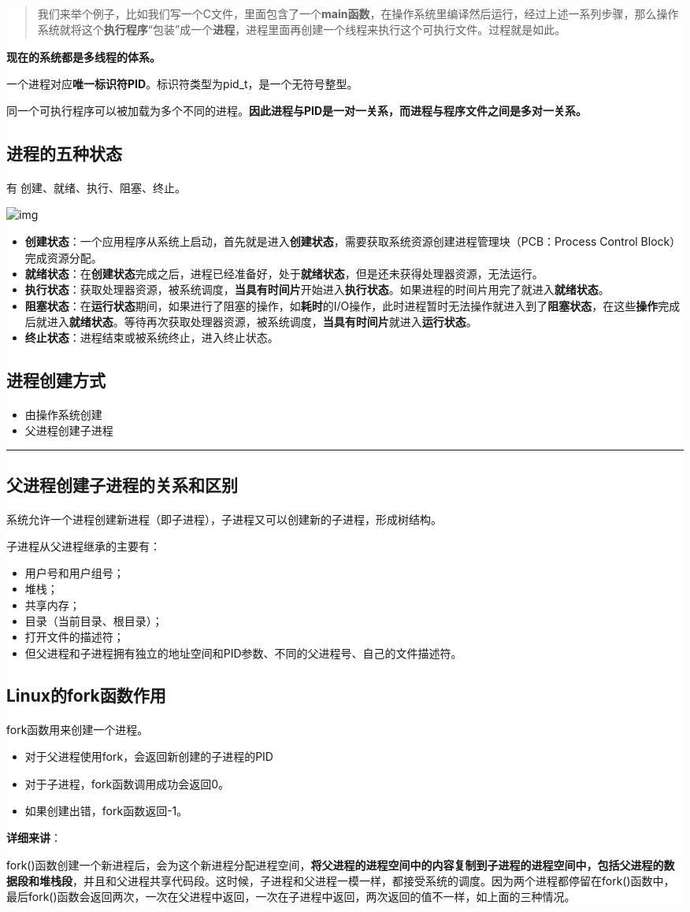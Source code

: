 > 我们来举个例子，比如我们写一个C文件，里面包含了一个**main函数**，在操作系统里编译然后运行，经过上述一系列步骤，那么操作系统就将这个**执行程序**“包装”成一个**进程**，进程里面再创建一个线程来执行这个可执行文件。过程就是如此。

**现在的系统都是多线程的体系。**

一个进程对应**唯一标识符PID**。标识符类型为pid_t，是一个无符号整型。

同一个可执行程序可以被加载为多个不同的进程。**因此进程与PID是一对一关系，而进程与程序文件之间是多对一关系。**

## 进程的五种状态

有 创建、就绪、执行、阻塞、终止。

![img](https://uploadfiles.nowcoder.com/images/20210329/675098158_1617018568876/FB5C81ED3A220004B71069645F112867)

+ **创建状态**：一个应用程序从系统上启动，首先就是进入**创建状态**，需要获取系统资源创建进程管理块（PCB：Process Control Block）完成资源分配。
+ **就绪状态**：在**创建状态**完成之后，进程已经准备好，处于**就绪状态**，但是还未获得处理器资源，无法运行。
+ **执行状态**：获取处理器资源，被系统调度，**当具有时间片**开始进入**执行状态**。如果进程的时间片用完了就进入**就绪状态**。
+ **阻塞状态**：在**运行状态**期间，如果进行了阻塞的操作，如**耗时**的I/O操作，此时进程暂时无法操作就进入到了**阻塞状态**，在这些**操作**完成后就进入**就绪状态**。等待再次获取处理器资源，被系统调度，**当具有时间片**就进入**运行状态**。
+ **终止状态**：进程结束或被系统终止，进入终止状态。

## 进程创建方式

+ 由操作系统创建
+ 父进程创建子进程

---

## 父进程创建子进程的关系和区别

系统允许一个进程创建新进程（即子进程），子进程又可以创建新的子进程，形成树结构。

子进程从父进程继承的主要有：

+ 用户号和用户组号；
+ 堆栈；
+ 共享内存；
+ 目录（当前目录、根目录）；
+ 打开文件的描述符；
+ 但父进程和子进程拥有独立的地址空间和PID参数、不同的父进程号、自己的文件描述符。

## Linux的fork函数作用

fork函数用来创建一个进程。

+ 对于父进程使用fork，会返回新创建的子进程的PID

+ 对于子进程，fork函数调用成功会返回0。

+ 如果创建出错，fork函数返回-1。

**详细来讲**：

fork()函数创建一个新进程后，会为这个新进程分配进程空间，**将父进程的进程空间中的内容复制到子进程的进程空间中，包括父进程的数据段和堆栈段**，并且和父进程共享代码段。这时候，子进程和父进程一模一样，都接受系统的调度。因为两个进程都停留在fork()函数中，最后fork()函数会返回两次，一次在父进程中返回，一次在子进程中返回，两次返回的值不一样，如上面的三种情况。
